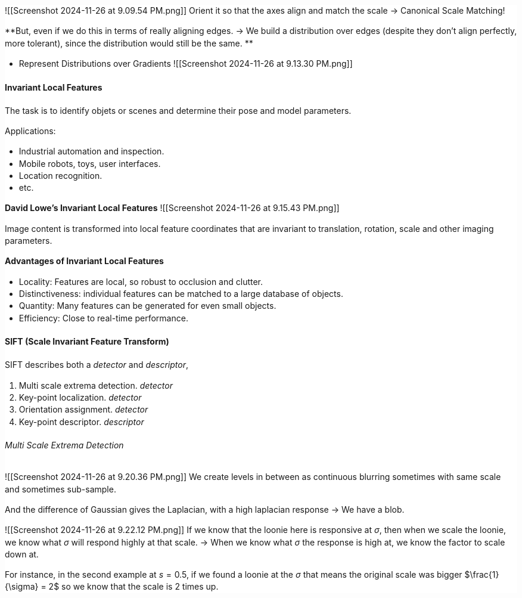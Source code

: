 ![[Screenshot 2024-11-26 at 9.09.54 PM.png]]
Orient it so that the axes align and match the scale → Canonical Scale Matching!

**But, even if we do this in terms of really aligning edges. → We build a distribution over edges (despite they don’t align perfectly, more tolerant), since the distribution would still be the same. **

- Represent Distributions over Gradients
![[Screenshot 2024-11-26 at 9.13.30 PM.png]]

#### Invariant Local Features
The task is to identify objets or scenes and determine their pose and model parameters.

Applications:
- Industrial automation and inspection.
- Mobile robots, toys, user interfaces.
- Location recognition.
- etc.

**David Lowe’s Invariant Local Features**
![[Screenshot 2024-11-26 at 9.15.43 PM.png]]

Image content is transformed into local feature coordinates that are invariant to translation, rotation, scale and other imaging parameters.

**Advantages of Invariant Local Features**
- Locality: Features are local, so robust to occlusion and clutter. 
- Distinctiveness:  individual features can be matched to a large database of objects.
- Quantity: Many features can be generated for even small objects.
- Efficiency: Close to real-time performance.

#### SIFT (Scale Invariant Feature Transform)

SIFT describes both a *detector* and *descriptor*,
1. Multi scale extrema detection. *detector*
2. Key-point localization. *detector*
3. Orientation assignment. *detector*
4. Key-point descriptor. *descriptor*

###### Multi Scale Extrema Detection
![[Screenshot 2024-11-26 at 9.20.36 PM.png]]
We create levels in between as continuous blurring sometimes with same scale and sometimes sub-sample.

And the difference of Gaussian gives the Laplacian, with a high laplacian response → We have a blob.

![[Screenshot 2024-11-26 at 9.22.12 PM.png]]
If we know that the loonie here is responsive at $\sigma$, then when we scale the loonie, we know what $\sigma$ will respond highly at that scale.
→ When we know what $\sigma$ the response is high at, we know the factor to scale down at.

For instance, in the second example at $s = 0.5$, if we found a loonie at the $\sigma$ that means the original scale was bigger $\frac{1}{\sigma} = 2$ so we know that the scale is 2 times up.
